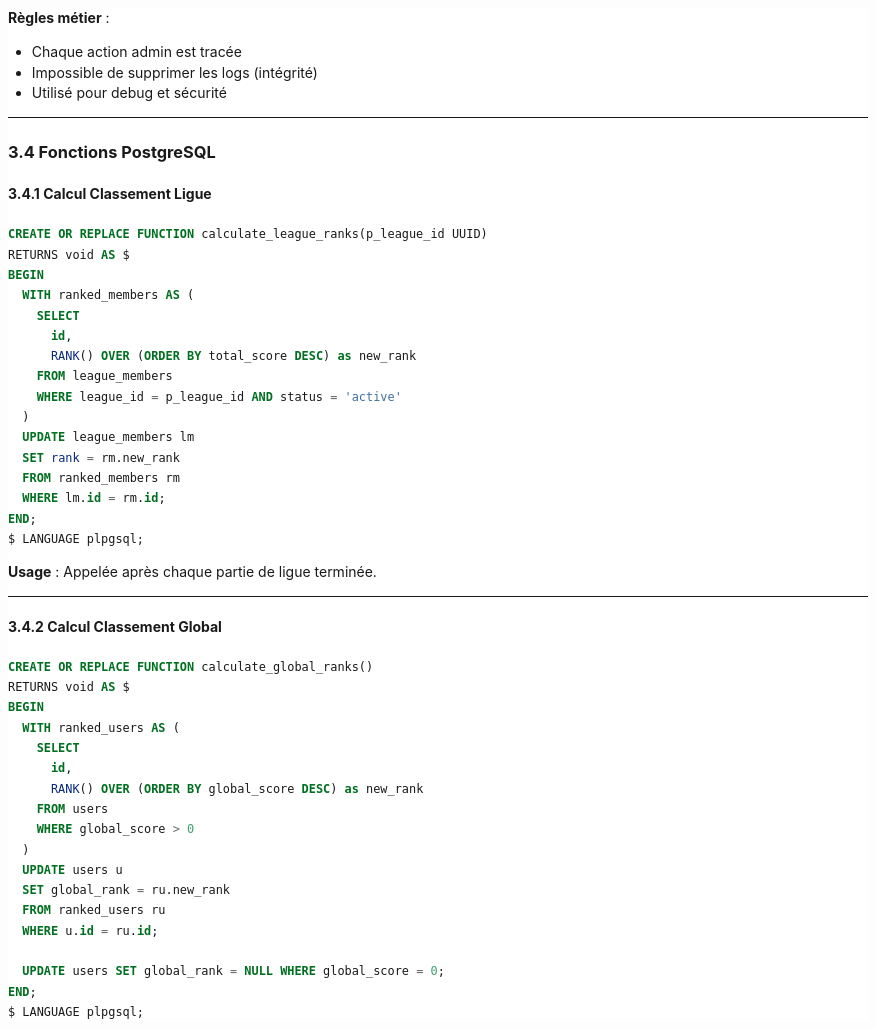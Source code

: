**Règles métier** :
- Chaque action admin est tracée
- Impossible de supprimer les logs (intégrité)
- Utilisé pour debug et sécurité

---

### 3.4 Fonctions PostgreSQL

#### 3.4.1 Calcul Classement Ligue

```sql
CREATE OR REPLACE FUNCTION calculate_league_ranks(p_league_id UUID)
RETURNS void AS $
BEGIN
  WITH ranked_members AS (
    SELECT 
      id,
      RANK() OVER (ORDER BY total_score DESC) as new_rank
    FROM league_members
    WHERE league_id = p_league_id AND status = 'active'
  )
  UPDATE league_members lm
  SET rank = rm.new_rank
  FROM ranked_members rm
  WHERE lm.id = rm.id;
END;
$ LANGUAGE plpgsql;
```

**Usage** : Appelée après chaque partie de ligue terminée.

---

#### 3.4.2 Calcul Classement Global

```sql
CREATE OR REPLACE FUNCTION calculate_global_ranks()
RETURNS void AS $
BEGIN
  WITH ranked_users AS (
    SELECT 
      id,
      RANK() OVER (ORDER BY global_score DESC) as new_rank
    FROM users
    WHERE global_score > 0
  )
  UPDATE users u
  SET global_rank = ru.new_rank
  FROM ranked_users ru
  WHERE u.id = ru.id;
  
  UPDATE users SET global_rank = NULL WHERE global_score = 0;
END;
$ LANGUAGE plpgsql;
```

